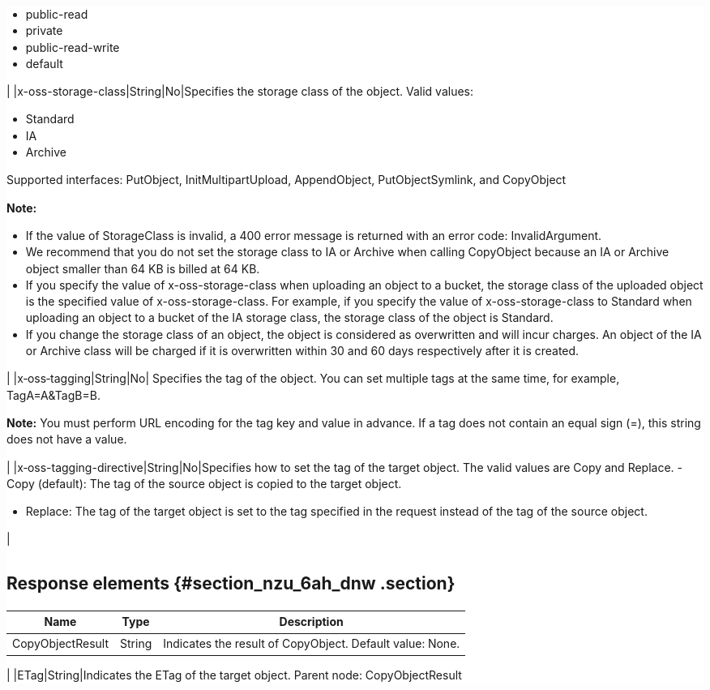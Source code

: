 -   public-read
-   private
-   public-read-write
-   default

 |
|x-oss-storage-class|String|No|Specifies the storage class of the object. Valid values:

-   Standard
-   IA
-   Archive

 Supported interfaces: PutObject, InitMultipartUpload, AppendObject, PutObjectSymlink, and CopyObject

 **Note:** 

-   If the value of StorageClass is invalid, a 400 error message is returned with an error code: InvalidArgument.
-   We recommend that you do not set the storage class to IA or Archive when calling CopyObject because an IA or Archive object smaller than 64 KB is billed at 64 KB.
-   If you specify the value of x-oss-storage-class when uploading an object to a bucket, the storage class of the uploaded object is the specified value of x-oss-storage-class. For example, if you specify the value of x-oss-storage-class to Standard when uploading an object to a bucket of the IA storage class, the storage class of the object is Standard.
-   If you change the storage class of an object, the object is considered as overwritten and will incur charges. An object of the IA or Archive class will be charged if it is overwritten within 30 and 60 days respectively after it is created.

 |
|x‑oss‑tagging|String|No| Specifies the tag of the object. You can set multiple tags at the same time, for example, TagA=A&TagB=B.

**Note:** You must perform URL encoding for the tag key and value in advance. If a tag does not contain an equal sign \(=\), this string does not have a value.

 |
|x‑oss-tagging-directive|String|No|Specifies how to set the tag of the target object. The valid values are Copy and Replace. -   Copy \(default\): The tag of the source object is copied to the target object.
-   Replace: The tag of the target object is set to the tag specified in the request instead of the tag of the source object.

 |

## Response elements {#section_nzu_6ah_dnw .section}

|Name|Type|Description|
|----|----|-----------|
|CopyObjectResult|String|Indicates the result of CopyObject. Default value: None.

 |
|ETag|String|Indicates the ETag of the target object. Parent node: CopyObjectResult
